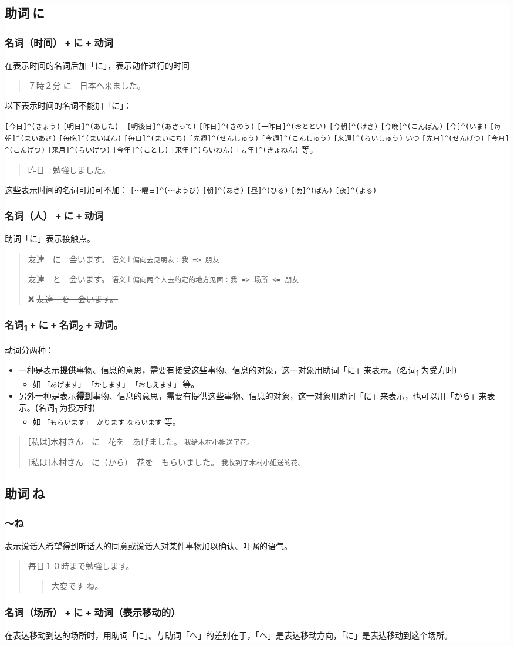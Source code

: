 
## 助词 に

### 名词（时间） + に + 动词

在表示时间的名词后加「に」，表示动作进行的时间

> ７時２分 に　日本へ来ました。

以下表示时间的名词不能加「に」：

`[今日]^(きょう)` `[明日]^(あした)`　`[明後日]^(あさって)` `[昨日]^(きのう)` `[一昨日]^(おととい)` `[今朝]^(けさ)` `[今晩]^(こんばん)` `[今]^(いま)` `[毎朝]^(まいあさ)` `[毎晩]^(まいばん)` `[毎日]^(まいにち)` `[先週]^(せんしゅう)` `[今週]^(こんしゅう)` `[来週]^(らいしゅう)` `いつ` `[先月]^(せんげつ)` `[今月]^(こんげつ)` `[来月]^(らいげつ)` `[今年]^(ことし)` `[来年]^(らいねん)` `[去年]^(きょねん)` 等。

> 昨日　勉強しました。

这些表示时间的名词可加可不加： `[〜曜日]^(〜ようび)` `[朝]^(あさ)` `[昼]^(ひる)` `[晩]^(ばん)` `[夜]^(よる)`

### 名词（人） + に + 动词

助词「に」表示接触点。

> 友達　に　会います。 `语义上偏向去见朋友：我 => 朋友`
>
> 友達　と　会います。 `语义上偏向两个人去约定的地方见面：我 => 场所 <= 朋友`
>
> ❌ ~~友達　を　会います。~~

### 名词<sub>1</sub> + に + 名词<sub>2</sub> + 动词。

动词分两种：
- 一种是表示**提供**事物、信息的意思，需要有接受这些事物、信息的对象，这一对象用助词「に」来表示。(名词<sub>1</sub> 为受方时)
  - 如 `「あげます」` `「かします」` `「おしえます」` 等。
- 另外一种是表示**得到**事物、信息的意思，需要有提供这些事物、信息的对象，这一对象用助词「に」来表示，也可以用「から」来表示。(名词<sub>1</sub> 为授方时)
  - 如 `「もらいます」`　`かります` `ならいます` 等。

> [私は]木村さん　に　花を　あげました。 `我给木村小姐送了花。`
>
> [私は]木村さん　に（から）　花を　もらいました。 `我收到了木村小姐送的花。`


## 助词 ね

### 〜ね

表示说话人希望得到听话人的同意或说话人对某件事物加以确认、叮嘱的语气。

> 毎日１０時まで勉強します。
>> 大変です ね。

### 名词（场所） + に + 动词（表示移动的）

在表达移动到达的场所时，用助词「に」。与助词「へ」的差别在于，「へ」是表达移动方向，「に」是表达移动到这个场所。
